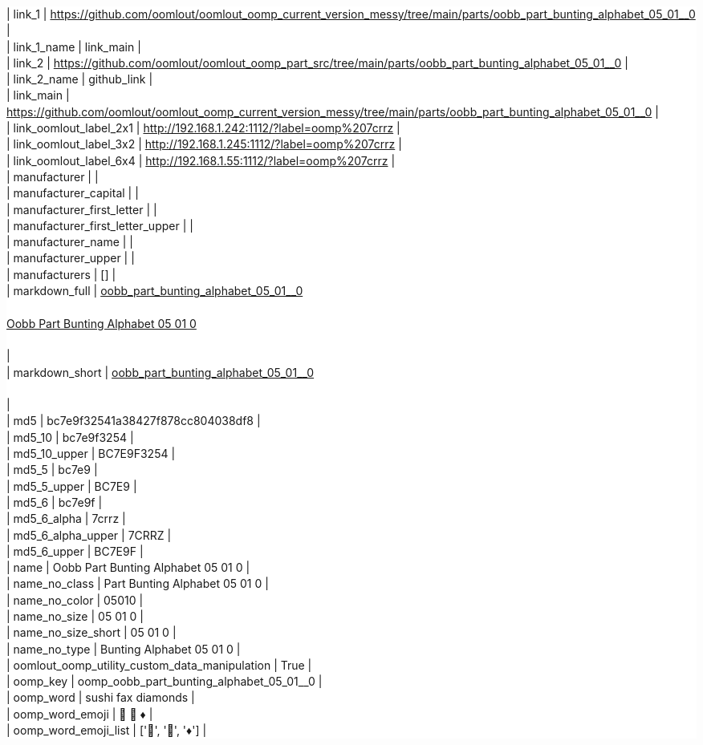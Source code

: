 | link_1 | https://github.com/oomlout/oomlout_oomp_current_version_messy/tree/main/parts/oobb_part_bunting_alphabet_05_01__0 |  
| link_1_name | link_main |  
| link_2 | https://github.com/oomlout/oomlout_oomp_part_src/tree/main/parts/oobb_part_bunting_alphabet_05_01__0 |  
| link_2_name | github_link |  
| link_main | https://github.com/oomlout/oomlout_oomp_current_version_messy/tree/main/parts/oobb_part_bunting_alphabet_05_01__0 |  
| link_oomlout_label_2x1 | http://192.168.1.242:1112/?label=oomp%207crrz |  
| link_oomlout_label_3x2 | http://192.168.1.245:1112/?label=oomp%207crrz |  
| link_oomlout_label_6x4 | http://192.168.1.55:1112/?label=oomp%207crrz |  
| manufacturer |  |  
| manufacturer_capital |  |  
| manufacturer_first_letter |  |  
| manufacturer_first_letter_upper |  |  
| manufacturer_name |  |  
| manufacturer_upper |  |  
| manufacturers | [] |  
| markdown_full | [oobb_part_bunting_alphabet_05_01__0](https://github.com/oomlout/oomlout_oomp_current_version_messy/tree/main/parts/oobb_part_bunting_alphabet_05_01__0)<br>[](https://github.com/oomlout/oomlout_oomp_current_version_messy/tree/main/parts/oobb_part_bunting_alphabet_05_01__0)<br>[Oobb Part Bunting Alphabet 05 01  0](https://github.com/oomlout/oomlout_oomp_current_version_messy/tree/main/parts/oobb_part_bunting_alphabet_05_01__0)<br><br> |  
| markdown_short | [oobb_part_bunting_alphabet_05_01__0](https://github.com/oomlout/oomlout_oomp_current_version_messy/tree/main/parts/oobb_part_bunting_alphabet_05_01__0)<br><br> |  
| md5 | bc7e9f32541a38427f878cc804038df8 |  
| md5_10 | bc7e9f3254 |  
| md5_10_upper | BC7E9F3254 |  
| md5_5 | bc7e9 |  
| md5_5_upper | BC7E9 |  
| md5_6 | bc7e9f |  
| md5_6_alpha | 7crrz |  
| md5_6_alpha_upper | 7CRRZ |  
| md5_6_upper | BC7E9F |  
| name | Oobb Part Bunting Alphabet 05 01  0 |  
| name_no_class | Part Bunting Alphabet 05 01  0 |  
| name_no_color | 05010 |  
| name_no_size | 05 01  0 |  
| name_no_size_short | 05 01  0 |  
| name_no_type | Bunting Alphabet 05 01  0 |  
| oomlout_oomp_utility_custom_data_manipulation | True |  
| oomp_key | oomp_oobb_part_bunting_alphabet_05_01__0 |  
| oomp_word | sushi fax diamonds |  
| oomp_word_emoji | :sushi: :fax: :diamonds: |  
| oomp_word_emoji_list | [':sushi:', ':fax:', ':diamonds:'] |  